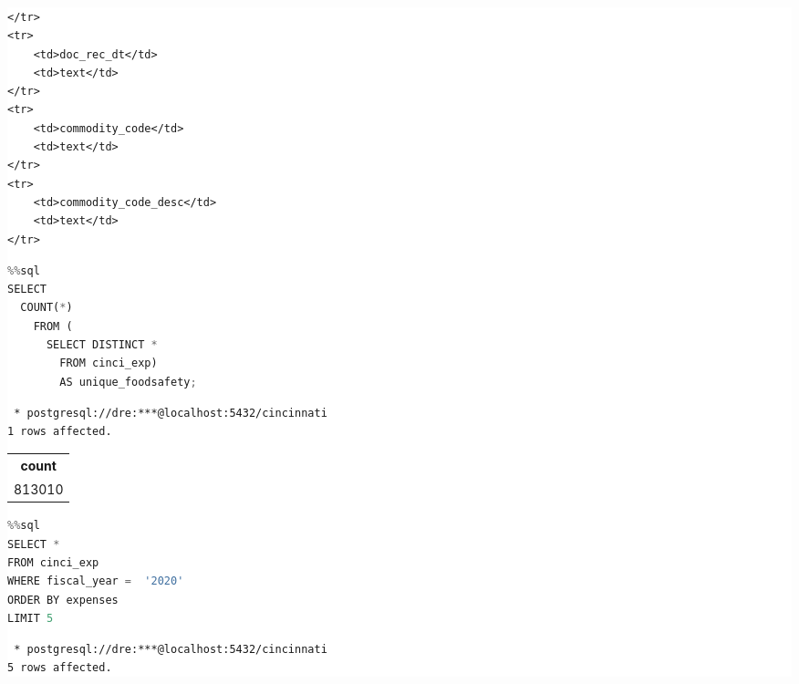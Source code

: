     </tr>
    <tr>
        <td>doc_rec_dt</td>
        <td>text</td>
    </tr>
    <tr>
        <td>commodity_code</td>
        <td>text</td>
    </tr>
    <tr>
        <td>commodity_code_desc</td>
        <td>text</td>
    </tr>
</table>




```python
%%sql 
SELECT 
  COUNT(*) 
    FROM (
      SELECT DISTINCT *
        FROM cinci_exp) 
        AS unique_foodsafety;
```

     * postgresql://dre:***@localhost:5432/cincinnati
    1 rows affected.





<table>
    <tr>
        <th>count</th>
    </tr>
    <tr>
        <td>813010</td>
    </tr>
</table>




```python
%%sql 
SELECT *
FROM cinci_exp
WHERE fiscal_year =  '2020'
ORDER BY expenses
LIMIT 5
```

     * postgresql://dre:***@localhost:5432/cincinnati
    5 rows affected.
